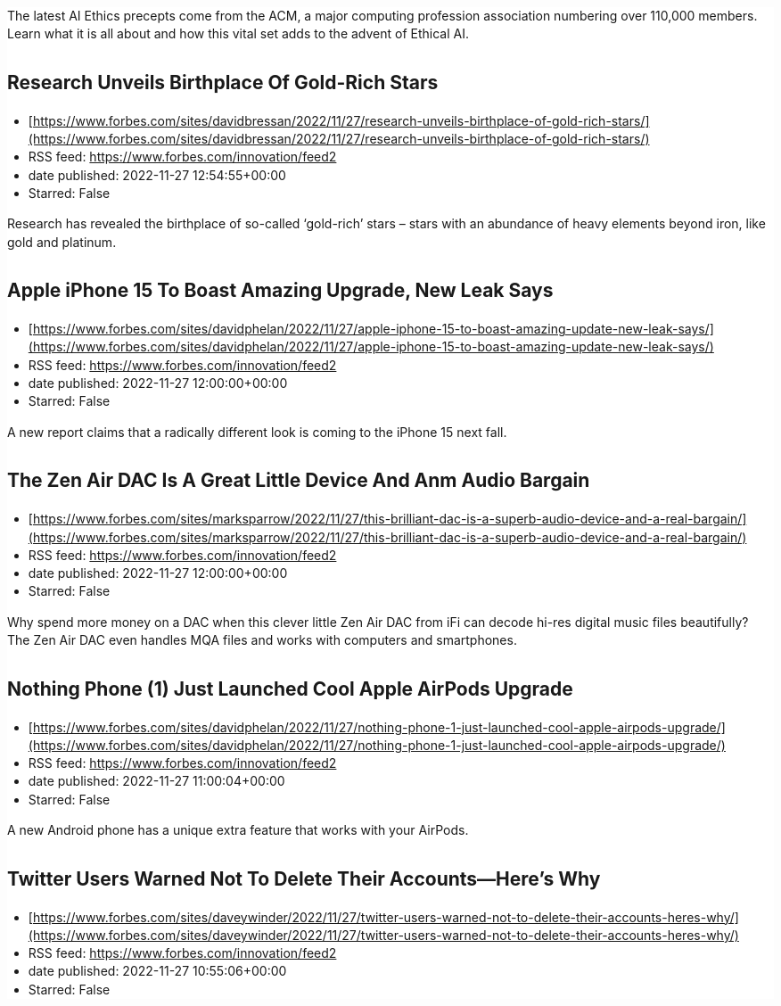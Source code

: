 The latest AI Ethics precepts come from the ACM, a major computing profession association numbering over 110,000 members. Learn what it is all about and how this vital set adds to the advent of Ethical AI.

## Research Unveils Birthplace Of Gold-Rich Stars
 - [https://www.forbes.com/sites/davidbressan/2022/11/27/research-unveils-birthplace-of-gold-rich-stars/](https://www.forbes.com/sites/davidbressan/2022/11/27/research-unveils-birthplace-of-gold-rich-stars/)
 - RSS feed: https://www.forbes.com/innovation/feed2
 - date published: 2022-11-27 12:54:55+00:00
 - Starred: False

Research has revealed the birthplace of so-called ‘gold-rich’ stars – stars with an abundance of heavy elements beyond iron, like gold and platinum.

## Apple iPhone 15 To Boast Amazing Upgrade, New Leak Says
 - [https://www.forbes.com/sites/davidphelan/2022/11/27/apple-iphone-15-to-boast-amazing-update-new-leak-says/](https://www.forbes.com/sites/davidphelan/2022/11/27/apple-iphone-15-to-boast-amazing-update-new-leak-says/)
 - RSS feed: https://www.forbes.com/innovation/feed2
 - date published: 2022-11-27 12:00:00+00:00
 - Starred: False

A new report claims that a radically different look is coming to the iPhone 15 next fall.

## The Zen Air DAC Is A Great Little Device And Anm Audio Bargain
 - [https://www.forbes.com/sites/marksparrow/2022/11/27/this-brilliant-dac-is-a-superb-audio-device-and-a-real-bargain/](https://www.forbes.com/sites/marksparrow/2022/11/27/this-brilliant-dac-is-a-superb-audio-device-and-a-real-bargain/)
 - RSS feed: https://www.forbes.com/innovation/feed2
 - date published: 2022-11-27 12:00:00+00:00
 - Starred: False

Why spend more money on a DAC when this clever little Zen Air DAC from iFi can decode hi-res digital music files beautifully? The Zen Air DAC even handles MQA files and works with computers and smartphones.

## Nothing Phone (1) Just Launched Cool Apple AirPods Upgrade
 - [https://www.forbes.com/sites/davidphelan/2022/11/27/nothing-phone-1-just-launched-cool-apple-airpods-upgrade/](https://www.forbes.com/sites/davidphelan/2022/11/27/nothing-phone-1-just-launched-cool-apple-airpods-upgrade/)
 - RSS feed: https://www.forbes.com/innovation/feed2
 - date published: 2022-11-27 11:00:04+00:00
 - Starred: False

A new Android phone has a unique extra feature that works with your AirPods.

## Twitter Users Warned Not To Delete Their Accounts—Here’s Why
 - [https://www.forbes.com/sites/daveywinder/2022/11/27/twitter-users-warned-not-to-delete-their-accounts-heres-why/](https://www.forbes.com/sites/daveywinder/2022/11/27/twitter-users-warned-not-to-delete-their-accounts-heres-why/)
 - RSS feed: https://www.forbes.com/innovation/feed2
 - date published: 2022-11-27 10:55:06+00:00
 - Starred: False
